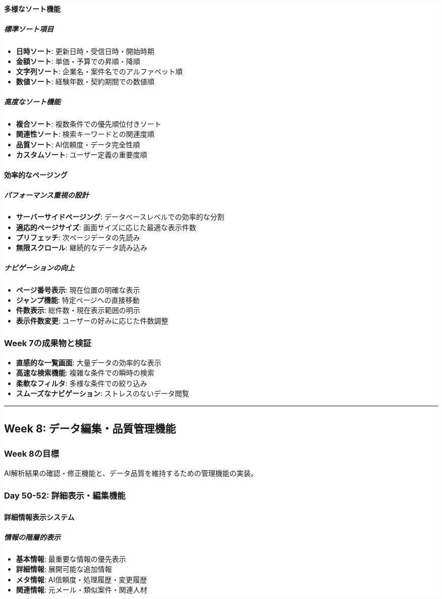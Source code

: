 #### **多様なソート機能**

##### **標準ソート項目**
- **日時ソート**: 更新日時・受信日時・開始時期
- **金額ソート**: 単価・予算での昇順・降順
- **文字列ソート**: 企業名・案件名でのアルファベット順
- **数値ソート**: 経験年数・契約期間での数値順

##### **高度なソート機能**
- **複合ソート**: 複数条件での優先順位付きソート
- **関連性ソート**: 検索キーワードとの関連度順
- **品質ソート**: AI信頼度・データ完全性順
- **カスタムソート**: ユーザー定義の重要度順

#### **効率的なページング**

##### **パフォーマンス重視の設計**
- **サーバーサイドページング**: データベースレベルでの効率的な分割
- **適応的ページサイズ**: 画面サイズに応じた最適な表示件数
- **プリフェッチ**: 次ページデータの先読み
- **無限スクロール**: 継続的なデータ読み込み

##### **ナビゲーションの向上**
- **ページ番号表示**: 現在位置の明確な表示
- **ジャンプ機能**: 特定ページへの直接移動
- **件数表示**: 総件数・現在表示範囲の明示
- **表示件数変更**: ユーザーの好みに応じた件数調整

### **Week 7の成果物と検証**
- **直感的な一覧画面**: 大量データの効率的な表示
- **高速な検索機能**: 複雑な条件での瞬時の検索
- **柔軟なフィルタ**: 多様な条件での絞り込み
- **スムーズなナビゲーション**: ストレスのないデータ閲覧

---

## **Week 8: データ編集・品質管理機能**

### **Week 8の目標**
AI解析結果の確認・修正機能と、データ品質を維持するための管理機能の実装。

### **Day 50-52: 詳細表示・編集機能**

#### **詳細情報表示システム**

##### **情報の階層的表示**
- **基本情報**: 最重要な情報の優先表示
- **詳細情報**: 展開可能な追加情報
- **メタ情報**: AI信頼度・処理履歴・変更履歴
- **関連情報**: 元メール・類似案件・関連人材
